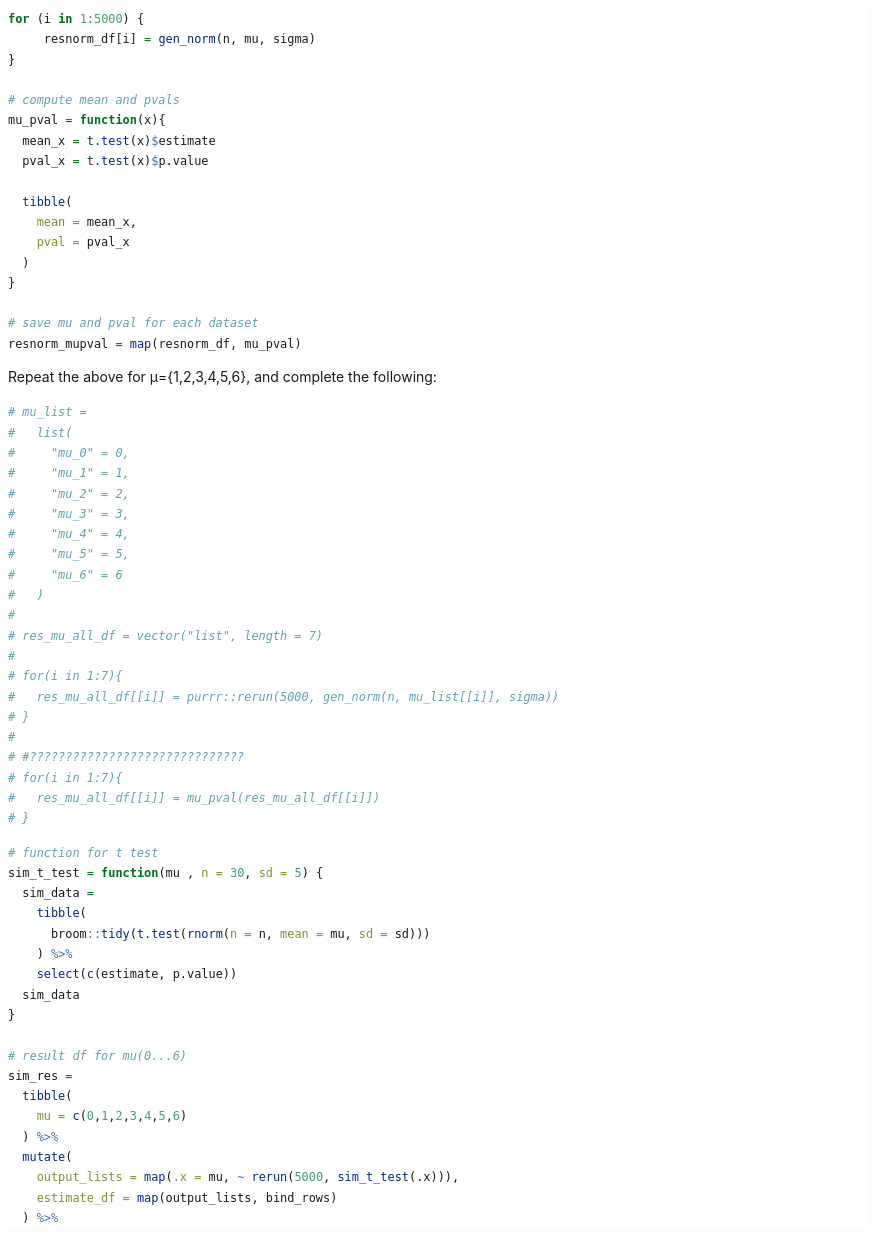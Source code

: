 ``` r
for (i in 1:5000) {
     resnorm_df[i] = gen_norm(n, mu, sigma)
}

# compute mean and pvals
mu_pval = function(x){
  mean_x = t.test(x)$estimate
  pval_x = t.test(x)$p.value
  
  tibble(
    mean = mean_x,
    pval = pval_x
  )
}

# save mu and pval for each dataset
resnorm_mupval = map(resnorm_df, mu_pval)
```

Repeat the above for μ={1,2,3,4,5,6}, and complete the following:

``` r
# mu_list = 
#   list(
#     "mu_0" = 0,
#     "mu_1" = 1,
#     "mu_2" = 2,
#     "mu_3" = 3,
#     "mu_4" = 4,
#     "mu_5" = 5,
#     "mu_6" = 6
#   )
# 
# res_mu_all_df = vector("list", length = 7)
# 
# for(i in 1:7){
#   res_mu_all_df[[i]] = purrr::rerun(5000, gen_norm(n, mu_list[[i]], sigma))
# }
# 
# #??????????????????????????????
# for(i in 1:7){
#   res_mu_all_df[[i]] = mu_pval(res_mu_all_df[[i]])
# }
```

``` r
# function for t test
sim_t_test = function(mu , n = 30, sd = 5) {
  sim_data = 
    tibble(
      broom::tidy(t.test(rnorm(n = n, mean = mu, sd = sd)))
    ) %>%
    select(c(estimate, p.value))
  sim_data
}

# result df for mu(0...6)
sim_res = 
  tibble(
    mu = c(0,1,2,3,4,5,6)
  ) %>% 
  mutate(
    output_lists = map(.x = mu, ~ rerun(5000, sim_t_test(.x))),
    estimate_df = map(output_lists, bind_rows)
  ) %>% 
```